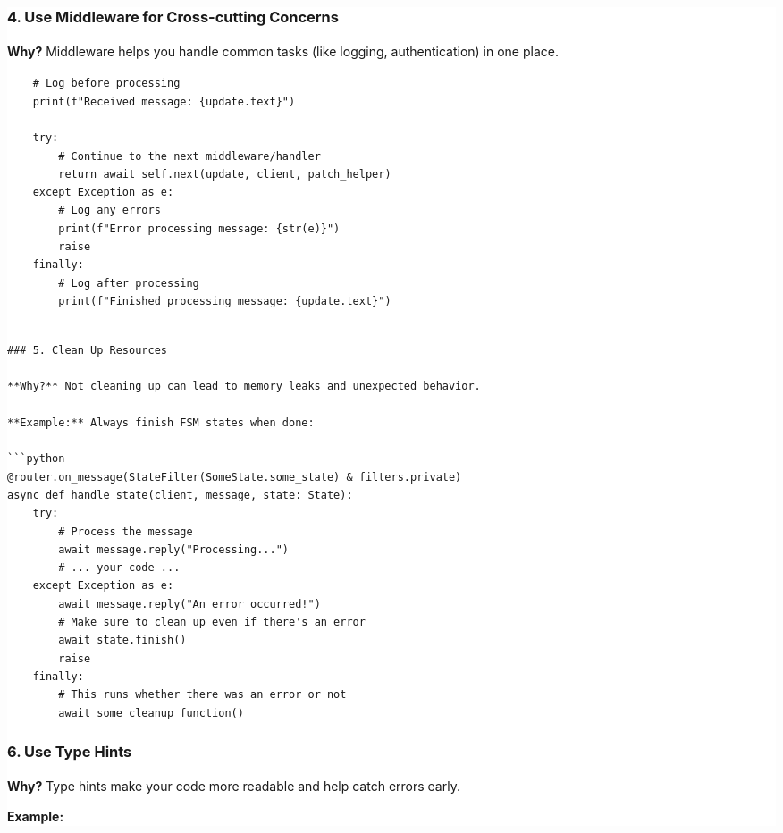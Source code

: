 ### 4. Use Middleware for Cross-cutting Concerns

**Why?** Middleware helps you handle common tasks (like logging, authentication) in one place.

        # Log before processing
        print(f"Received message: {update.text}")
        
        try:
            # Continue to the next middleware/handler
            return await self.next(update, client, patch_helper)
        except Exception as e:
            # Log any errors
            print(f"Error processing message: {str(e)}")
            raise
        finally:
            # Log after processing
            print(f"Finished processing message: {update.text}")
```

### 5. Clean Up Resources

**Why?** Not cleaning up can lead to memory leaks and unexpected behavior.

**Example:** Always finish FSM states when done:

```python
@router.on_message(StateFilter(SomeState.some_state) & filters.private)
async def handle_state(client, message, state: State):
    try:
        # Process the message
        await message.reply("Processing...")
        # ... your code ...
    except Exception as e:
        await message.reply("An error occurred!")
        # Make sure to clean up even if there's an error
        await state.finish()
        raise
    finally:
        # This runs whether there was an error or not
        await some_cleanup_function()
```

### 6. Use Type Hints

**Why?** Type hints make your code more readable and help catch errors early.

**Example:**
